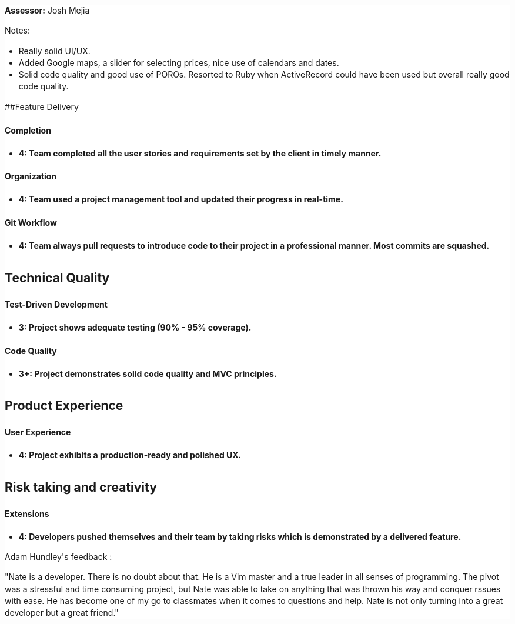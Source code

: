 **Assessor:** Josh Mejia

Notes:
- Really solid UI/UX.
- Added Google maps, a slider for selecting prices, nice use of calendars and dates.
- Solid code quality and good use of POROs. Resorted to Ruby when ActiveRecord could have been used but overall really good code quality.

##Feature Delivery

#### Completion

* **4: Team completed all the user stories and requirements set by the client in timely manner.**

#### Organization

* **4: Team used a project management tool and updated their progress in real-time.**

#### Git Workflow

* **4: Team always pull requests to introduce code to their project in a professional manner. Most commits are squashed.**

## Technical Quality

#### Test-Driven Development

* **3: Project shows adequate testing (90% - 95% coverage).**

#### Code Quality

* **3+: Project demonstrates solid code quality and MVC principles.**

## Product Experience

#### User Experience

* **4: Project exhibits a production-ready and polished UX.**

## Risk taking and creativity

#### Extensions

* **4: Developers pushed themselves and their team by taking risks which is demonstrated by a delivered feature.**

Adam Hundley's feedback :

"Nate is a developer. There is no doubt about that. He is a Vim master and a true leader in all senses of programming.
The pivot was a stressful and time consuming project, but Nate was able to take on anything that was thrown his way and conquer
rssues with ease. He has become one of my go to classmates when it comes to questions and help. Nate is not only turning into a
great developer but a great friend."

